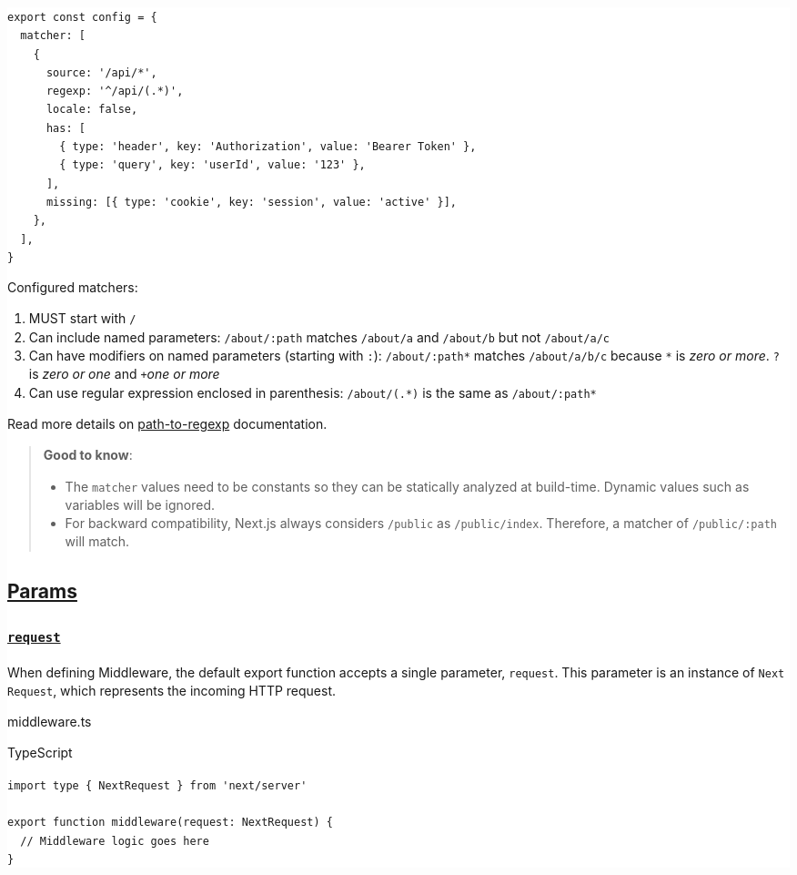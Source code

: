 ```
export const config = {
  matcher: [
    {
      source: '/api/*',
      regexp: '^/api/(.*)',
      locale: false,
      has: [
        { type: 'header', key: 'Authorization', value: 'Bearer Token' },
        { type: 'query', key: 'userId', value: '123' },
      ],
      missing: [{ type: 'cookie', key: 'session', value: 'active' }],
    },
  ],
}
```

Configured matchers:

1.   MUST start with `/`
2.   Can include named parameters: `/about/:path` matches `/about/a` and `/about/b` but not `/about/a/c`
3.   Can have modifiers on named parameters (starting with `:`): `/about/:path*` matches `/about/a/b/c` because `*` is _zero or more_. `?` is _zero or one_ and `+`_one or more_
4.   Can use regular expression enclosed in parenthesis: `/about/(.*)` is the same as `/about/:path*`

Read more details on [path-to-regexp](https://github.com/pillarjs/path-to-regexp#path-to-regexp-1) documentation.

> **Good to know**:
> 
> 
> *   The `matcher` values need to be constants so they can be statically analyzed at build-time. Dynamic values such as variables will be ignored.
> *   For backward compatibility, Next.js always considers `/public` as `/public/index`. Therefore, a matcher of `/public/:path` will match.

[Params](https://nextjs.org/docs/app/building-your-application/routing/middleware#params)
-----------------------------------------------------------------------------------------

### [`request`](https://nextjs.org/docs/app/building-your-application/routing/middleware#request)

When defining Middleware, the default export function accepts a single parameter, `request`. This parameter is an instance of `NextRequest`, which represents the incoming HTTP request.

middleware.ts

TypeScript

```
import type { NextRequest } from 'next/server'
 
export function middleware(request: NextRequest) {
  // Middleware logic goes here
}
```
